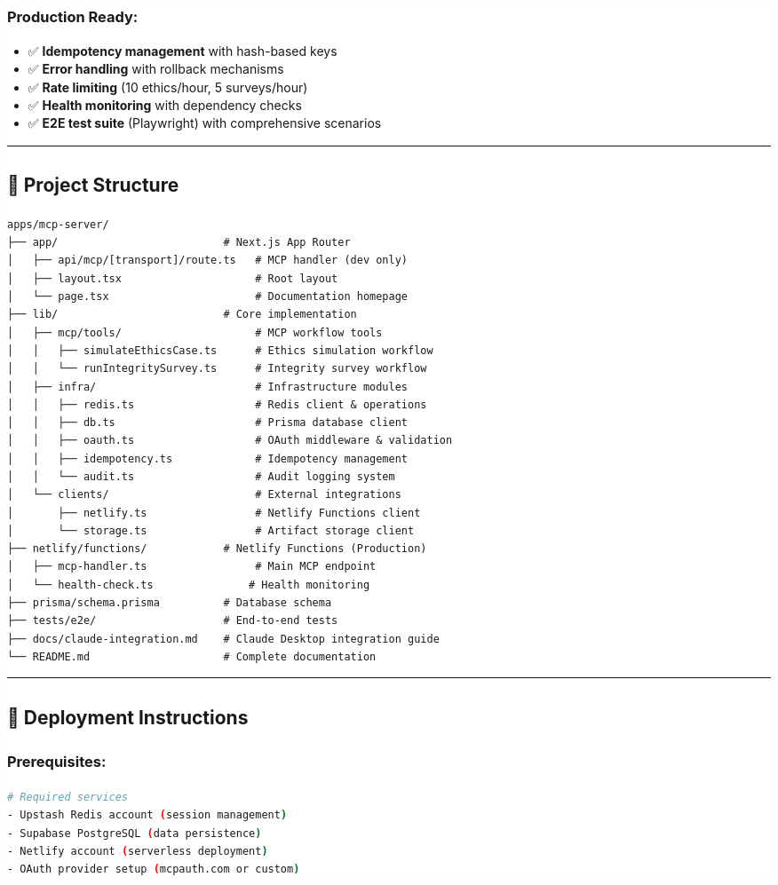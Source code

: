 ### **Production Ready:**
- ✅ **Idempotency management** with hash-based keys
- ✅ **Error handling** with rollback mechanisms  
- ✅ **Rate limiting** (10 ethics/hour, 5 surveys/hour)
- ✅ **Health monitoring** with dependency checks
- ✅ **E2E test suite** (Playwright) with comprehensive scenarios

---

## 📁 **Project Structure**

```
apps/mcp-server/
├── app/                          # Next.js App Router
│   ├── api/mcp/[transport]/route.ts   # MCP handler (dev only)
│   ├── layout.tsx                     # Root layout
│   └── page.tsx                       # Documentation homepage
├── lib/                          # Core implementation
│   ├── mcp/tools/                     # MCP workflow tools
│   │   ├── simulateEthicsCase.ts      # Ethics simulation workflow
│   │   └── runIntegritySurvey.ts      # Integrity survey workflow
│   ├── infra/                         # Infrastructure modules
│   │   ├── redis.ts                   # Redis client & operations
│   │   ├── db.ts                      # Prisma database client
│   │   ├── oauth.ts                   # OAuth middleware & validation
│   │   ├── idempotency.ts             # Idempotency management
│   │   └── audit.ts                   # Audit logging system
│   └── clients/                       # External integrations
│       ├── netlify.ts                 # Netlify Functions client
│       └── storage.ts                 # Artifact storage client
├── netlify/functions/            # Netlify Functions (Production)
│   ├── mcp-handler.ts                 # Main MCP endpoint
│   └── health-check.ts               # Health monitoring
├── prisma/schema.prisma          # Database schema
├── tests/e2e/                    # End-to-end tests
├── docs/claude-integration.md    # Claude Desktop integration guide
└── README.md                     # Complete documentation
```

---

## 🔧 **Deployment Instructions**

### **Prerequisites:**
```bash
# Required services
- Upstash Redis account (session management)
- Supabase PostgreSQL (data persistence)  
- Netlify account (serverless deployment)
- OAuth provider setup (mcpauth.com or custom)
```
